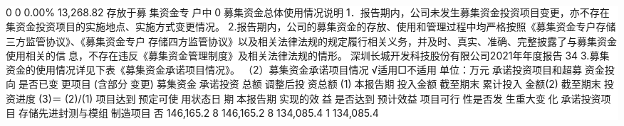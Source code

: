 0
0
0.00%
13,268.82
存放于募
集资金专
户中
0
募集资金总体使用情况说明
1．报告期内，公司未发生募集资金投资项目变更，亦不存在集资金投资项目的实施地点、实施方式变更情况。
2.报告期内，公司的募集资金的存放、使用和管理过程中均严格按照《募集资金专户存储三方监管协议》、《募集资金专户
存储四方监管协议》以及相关法律法规的规定履行相关义务，并及时、真实、准确、完整披露了与募集资金使用相关的信
息，不存在违反《募集资金管理制度》及相关法律法规的情形。
深圳长城开发科技股份有限公司2021年年度报告
34
3.募集资金的使用情况详见下表《募集资金承诺项目情况》。
（2）募集资金承诺项目情况
√适用□不适用
单位：万元
承诺投资项目和超募
资金投向
是否已变
更项目
(含部分
变更)
募集资金
承诺投资
总额
调整后投
资总额
(1)
本报告期
投入金额
截至期末
累计投入
金额(2)
截至期末
投资进度
(3)＝
(2)/(1)
项目达到
预定可使
用状态日
期
本报告期
实现的效
益
是否达到
预计效益
项目可行
性是否发
生重大变
化
承诺投资项目
存储先进封测与模组
制造项目
否
146,165.2
8
146,165.2
8
134,085.4
1
134,085.4